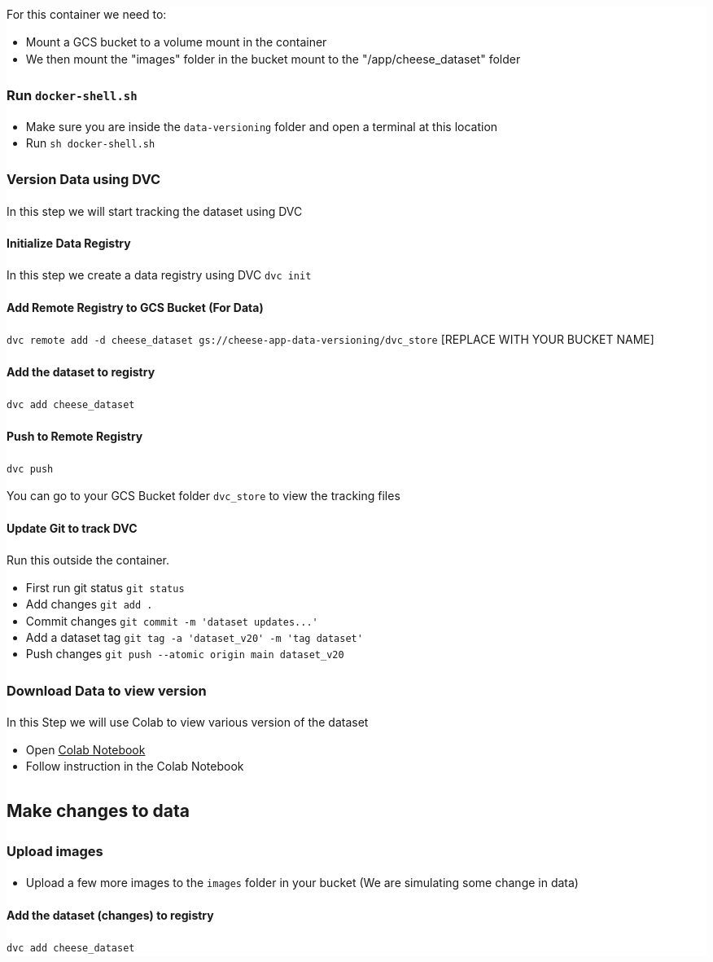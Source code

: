 For this container we need to:
* Mount a GCS bucket to a volume mount in the container
* We then mount the "images" folder in the bucket mount to the "/app/cheese_dataset" folder

### Run `docker-shell.sh`
- Make sure you are inside the `data-versioning` folder and open a terminal at this location
- Run `sh docker-shell.sh`  


### Version Data using DVC
In this step we will start tracking the dataset using DVC

#### Initialize Data Registry
In this step we create a data registry using DVC
`dvc init`

#### Add Remote Registry to GCS Bucket (For Data)
`dvc remote add -d cheese_dataset gs://cheese-app-data-versioning/dvc_store`
[REPLACE WITH YOUR BUCKET NAME]

#### Add the dataset to registry
`dvc add cheese_dataset`

#### Push to Remote Registry
`dvc push`

You can go to your GCS Bucket folder `dvc_store` to view the tracking files


#### Update Git to track DVC 
Run this outside the container. 
- First run git status `git status`
- Add changes `git add .`
- Commit changes `git commit -m 'dataset updates...'`
- Add a dataset tag `git tag -a 'dataset_v20' -m 'tag dataset'`
- Push changes `git push --atomic origin main dataset_v20`


### Download Data to view version
In this Step we will use Colab to view various version of the dataset
- Open [Colab Notebook](https://colab.research.google.com/drive/1RRQ1SlHq5lKK76R8LoQdi5LjCnND3jTq?usp=sharing)
- Follow instruction in the Colab Notebook

## Make changes to data

### Upload images
- Upload a few more images to the `images` folder in your bucket (We are simulating some change in data)

#### Add the dataset (changes) to registry
`dvc add cheese_dataset`
